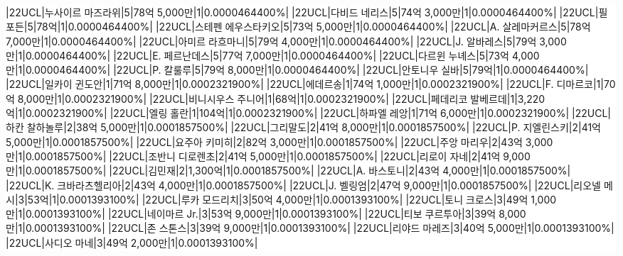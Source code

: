 |22UCL|누사이르 마즈라위|5|78억 5,000만|1|0.0000464400%|
|22UCL|다비드 네리스|5|74억 3,000만|1|0.0000464400%|
|22UCL|필 포든|5|78억|1|0.0000464400%|
|22UCL|스테펜 에우스타키오|5|73억 5,000만|1|0.0000464400%|
|22UCL|A. 살레마커르스|5|78억 7,000만|1|0.0000464400%|
|22UCL|아미르 라흐마니|5|79억 4,000만|1|0.0000464400%|
|22UCL|J. 알바레스|5|79억 3,000만|1|0.0000464400%|
|22UCL|E. 페르난데스|5|77억 7,000만|1|0.0000464400%|
|22UCL|다르윈 누녜스|5|73억 4,000만|1|0.0000464400%|
|22UCL|P. 칼룰루|5|79억 8,000만|1|0.0000464400%|
|22UCL|안토니우 실바|5|79억|1|0.0000464400%|
|22UCL|일카이 귄도안|1|71억 8,000만|1|0.0002321900%|
|22UCL|에데르송|1|74억 1,000만|1|0.0002321900%|
|22UCL|F. 디마르코|1|70억 8,000만|1|0.0002321900%|
|22UCL|비니시우스 주니어|1|68억|1|0.0002321900%|
|22UCL|페데리코 발베르데|1|3,220억|1|0.0002321900%|
|22UCL|엘링 홀란|1|104억|1|0.0002321900%|
|22UCL|하파엘 레앙|1|71억 6,000만|1|0.0002321900%|
|22UCL|하칸 찰하놀루|2|38억 5,000만|1|0.0001857500%|
|22UCL|그리말도|2|41억 8,000만|1|0.0001857500%|
|22UCL|P. 지엘린스키|2|41억 5,000만|1|0.0001857500%|
|22UCL|요주아 키미히|2|82억 3,000만|1|0.0001857500%|
|22UCL|주앙 마리우|2|43억 3,000만|1|0.0001857500%|
|22UCL|조반니 디로렌초|2|41억 5,000만|1|0.0001857500%|
|22UCL|리로이 자네|2|41억 9,000만|1|0.0001857500%|
|22UCL|김민재|2|1,300억|1|0.0001857500%|
|22UCL|A. 바스토니|2|43억 4,000만|1|0.0001857500%|
|22UCL|K. 크바라츠헬리아|2|43억 4,000만|1|0.0001857500%|
|22UCL|J. 벨링엄|2|47억 9,000만|1|0.0001857500%|
|22UCL|리오넬 메시|3|53억|1|0.0001393100%|
|22UCL|루카 모드리치|3|50억 4,000만|1|0.0001393100%|
|22UCL|토니 크로스|3|49억 1,000만|1|0.0001393100%|
|22UCL|네이마르 Jr.|3|53억 9,000만|1|0.0001393100%|
|22UCL|티보 쿠르투아|3|39억 8,000만|1|0.0001393100%|
|22UCL|존 스톤스|3|39억 9,000만|1|0.0001393100%|
|22UCL|리야드 마레즈|3|40억 5,000만|1|0.0001393100%|
|22UCL|사디오 마네|3|49억 2,000만|1|0.0001393100%|